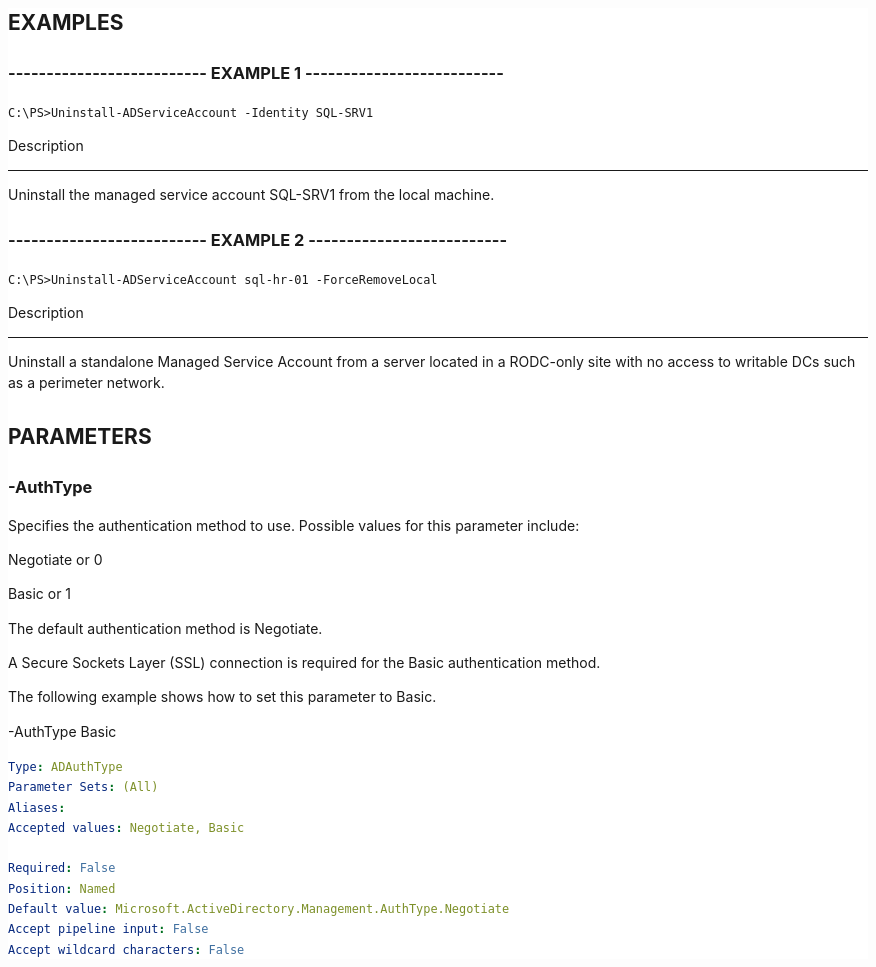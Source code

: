 ## EXAMPLES

### -------------------------- EXAMPLE 1 --------------------------
```
C:\PS>Uninstall-ADServiceAccount -Identity SQL-SRV1
```

Description

-----------

Uninstall the managed service account SQL-SRV1 from the local machine.

### -------------------------- EXAMPLE 2 --------------------------
```
C:\PS>Uninstall-ADServiceAccount sql-hr-01 -ForceRemoveLocal
```

Description

-----------

Uninstall a standalone Managed Service Account from a server located in a RODC-only site with no access to writable DCs such as a perimeter network.

## PARAMETERS

### -AuthType
Specifies the authentication method to use.
Possible values for this parameter include:

Negotiate or 0

Basic or 1

The default authentication method is Negotiate.

A Secure Sockets Layer (SSL) connection is required for the Basic authentication method.

The following example shows how to set this parameter to Basic.

-AuthType Basic

```yaml
Type: ADAuthType
Parameter Sets: (All)
Aliases: 
Accepted values: Negotiate, Basic

Required: False
Position: Named
Default value: Microsoft.ActiveDirectory.Management.AuthType.Negotiate
Accept pipeline input: False
Accept wildcard characters: False
```
